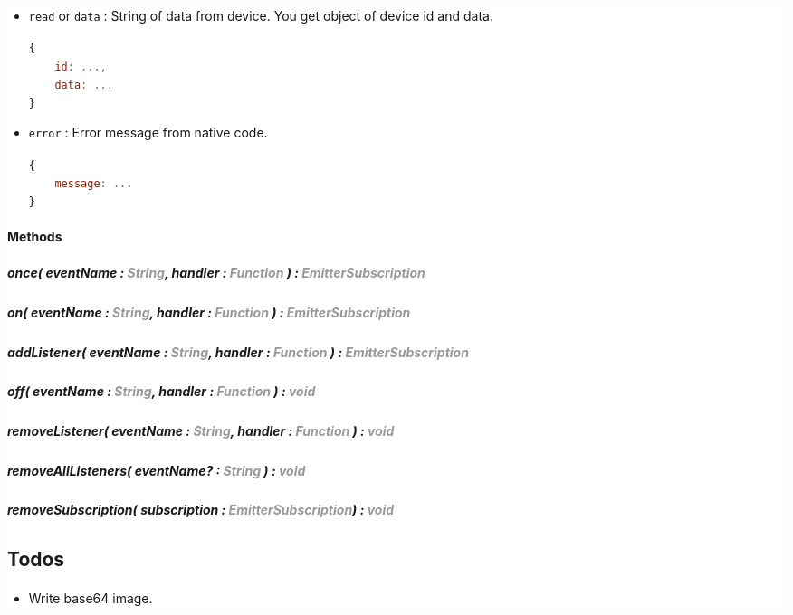 - `read` or `data` : String of data from device. You get object of device id and data.

  ```js
  {
      id: ...,
      data: ...
  }
  ```

- `error` : Error message from native code.

  ```js
  {
      message: ...
  }
  ```

#### Methods

##### once( eventName : <span style="color:#999;">String</span>, handler : <span style="color:#999;">Function</span> ) : <span style="color:#999;">EmitterSubscription</span>

##### on( eventName : <span style="color:#999;">String</span>, handler : <span style="color:#999;">Function</span> ) : <span style="color:#999;">EmitterSubscription</span>

##### addListener( eventName : <span style="color:#999;">String</span>, handler : <span style="color:#999;">Function</span> ) : <span style="color:#999;">EmitterSubscription</span>

##### off( eventName : <span style="color:#999;">String</span>, handler : <span style="color:#999;">Function</span> ) : <span style="color:#999;">void</span>

##### removeListener( eventName : <span style="color:#999;">String</span>, handler : <span style="color:#999;">Function</span> ) : <span style="color:#999;">void</span>

##### removeAllListeners( eventName? : <span style="color:#999;">String</span> ) : <span style="color:#999;">void</span>

##### removeSubscription( subscription : <span style="color:#999;">EmitterSubscription</span>) : <span style="color:#999;">void</span>

## Todos

- Write base64 image.
